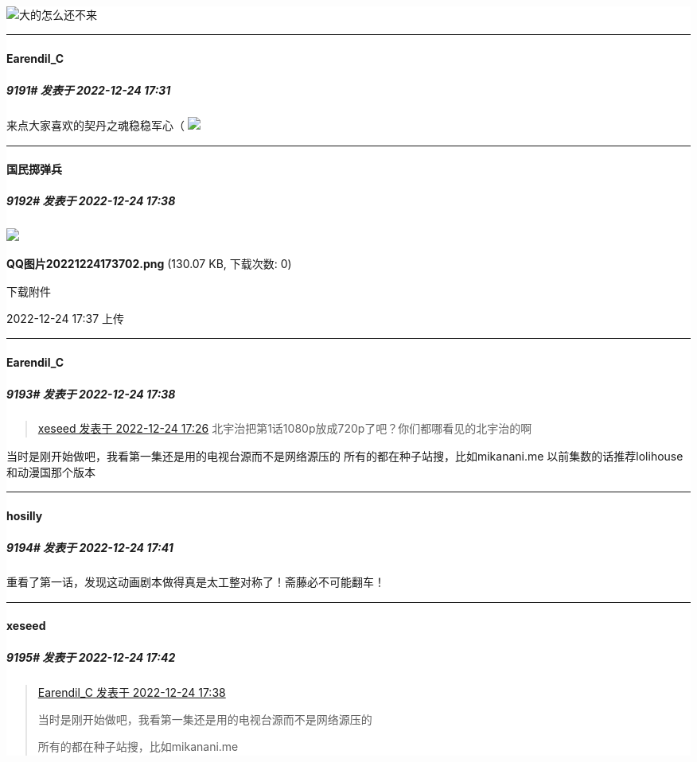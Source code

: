 <img src="https://static.saraba1st.com/image/smiley/face2017/139.png" referrerpolicy="no-referrer">大的怎么还不来

*****

####  Earendil_C  
##### 9191#       发表于 2022-12-24 17:31

来点大家喜欢的契丹之魂稳稳军心（
<img src="https://p.sda1.dev/9/392b12cbef2b7758a6f2a2c2956179a9/IMG_CMP_149214992.png" referrerpolicy="no-referrer">

*****

####  国民掷弹兵  
##### 9192#       发表于 2022-12-24 17:38

<img src="https://img.saraba1st.com/forum/202212/24/173724kcxnmmcic6manaab.png" referrerpolicy="no-referrer">

<strong>QQ图片20221224173702.png</strong> (130.07 KB, 下载次数: 0)

下载附件

2022-12-24 17:37 上传

*****

####  Earendil_C  
##### 9193#       发表于 2022-12-24 17:38

<blockquote><a href="httphttps://bbs.saraba1st.com/2b/forum.php?mod=redirect&amp;goto=findpost&amp;pid=59072165&amp;ptid=2043123" target="_blank">xeseed 发表于 2022-12-24 17:26</a>
北宇治把第1话1080p放成720p了吧？你们都哪看见的北宇治的啊</blockquote>
当时是刚开始做吧，我看第一集还是用的电视台源而不是网络源压的
所有的都在种子站搜，比如mikanani.me
以前集数的话推荐lolihouse和动漫国那个版本



*****

####  hosilly  
##### 9194#       发表于 2022-12-24 17:41

重看了第一话，发现这动画剧本做得真是太工整对称了！斋藤必不可能翻车！

*****

####  xeseed  
##### 9195#       发表于 2022-12-24 17:42

<blockquote><a href="httphttps://bbs.saraba1st.com/2b/forum.php?mod=redirect&amp;goto=findpost&amp;pid=59072311&amp;ptid=2043123" target="_blank">Earendil_C 发表于 2022-12-24 17:38</a>

当时是刚开始做吧，我看第一集还是用的电视台源而不是网络源压的

所有的都在种子站搜，比如mikanani.me
